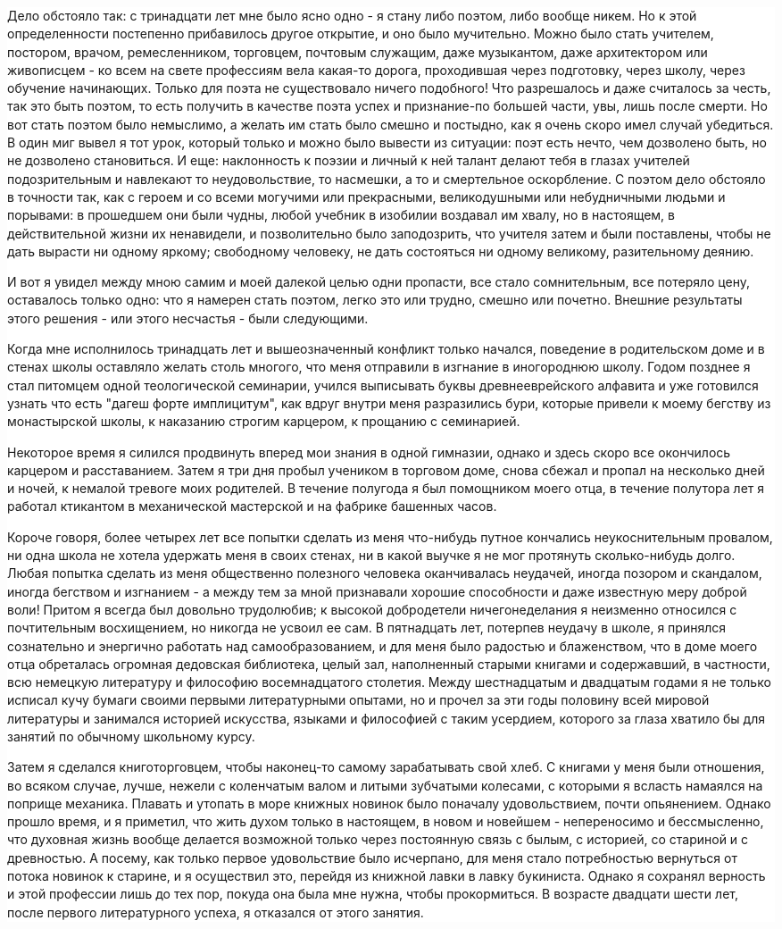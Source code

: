 Дело обстояло так: с тринадцати лет мне было ясно одно - я стану либо поэтом, либо вообще никем. Но к этой определенности постепенно прибавилось другое открытие, и оно было мучительно. Можно было стать учителем, постором, врачом, ремесленником, торговцем, почтовым служащим, даже музыкантом, даже архитектором или живописцем - ко всем на свете профессиям вела какая-то дорога, проходившая через подготовку, через школу, через обучение начинающих. Только для поэта не существовало ничего подобного! Что разрешалось и даже считалось за честь, так это быть поэтом, то есть получить в качестве поэта успех и признание-по большей части, увы, лишь после смерти. Но вот стать поэтом было немыслимо, а желать им стать было смешно и постыдно, как я очень скоро имел случай убедиться. В один миг вывел я тот урок, который только и можно было вывести из ситуации: поэт есть нечто, чем дозволено быть, но не дозволено становиться. И еще: наклонность к поэзии и личный к ней талант делают тебя в глазах учителей подозрительным и навлекают то неудовольствие, то насмешки, а то и смертельное оскорбление. С поэтом дело обстояло в точности так, как с героем и со всеми могучими или прекрасными, великодушными или небудничными людьми и порывами: в прошедшем они были чудны, любой учебник в изобилии воздавал им хвалу, но в настоящем, в действительной жизни их ненавидели, и позволительно было заподозрить, что учителя затем и были поставлены, чтобы не дать вырасти ни одному яркому; свободному человеку, не дать состояться ни одному великому, разительному деянию.

И вот я увидел между мною самим и моей далекой целью одни пропасти, все стало сомнительным, все потеряло цену, оставалось только одно: что я намерен стать поэтом, легко это или трудно, смешно или почетно. Внешние результаты этого решения - или этого несчастья - были следующими.

Когда мне исполнилось тринадцать лет и вышеозначенный конфликт только начался, поведение в родительском доме и в стенах школы оставляло желать столь многого, что меня отправили в изгнание в иногороднюю школу. Годом позднее я стал питомцем одной теологической семинарии, учился выписывать буквы древнееврейского алфавита и уже готовился узнать что есть "дагеш форте имплицитум", как вдруг внутри меня разразились бури, которые привели к моему бегству из монастырской школы, к наказанию строгим карцером, к прощанию с семинарией.

Некоторое время я силился продвинуть вперед мои знания в одной гимназии, однако и здесь скоро все окончилось карцером и расставанием. Затем я три дня пробыл учеником в торговом доме, снова сбежал и пропал на несколько дней и ночей, к немалой тревоге моих родителей. В течение полугода я был помощником моего отца, в течение полутора лет я работал ктикантом в механической мастерской и на фабрике башенных часов.

Короче говоря, более четырех лет все попытки сделать из меня что-нибудь путное кончались неукоснительным провалом, ни одна школа не хотела удержать меня в своих стенах, ни в какой выучке я не мог протянуть сколько-нибудь долго. Любая попытка сделать из меня общественно полезного человека оканчивалась неудачей, иногда позором и скандалом, иногда бегством и изгнанием - а между тем за мной признавали хорошие способности и даже известную меру доброй воли! Притом я всегда был довольно трудолюбив; к высокой добродетели ничегонеделания я неизменно относился с почтительным восхищением, но никогда не усвоил ее сам. В пятнадцать лет, потерпев неудачу в школе, я принялся сознательно и энергично работать над самообразованием, и для меня было радостью и блаженством, что в доме моего отца обреталась огромная дедовская библиотека, целый зал, наполненный старыми книгами и содержавший, в частности, всю немецкую литературу и философию восемнадцатого столетия. Между шестнадцатым и двадцатым годами я не только исписал кучу бумаги своими первыми литературными опытами, но и прочел за эти годы половину всей мировой литературы и занимался историей искусства, языками и философией с таким усердием, которого за глаза хватило бы для занятий по обычному школьному курсу.

Затем я сделался книготорговцем, чтобы наконец-то самому зарабатывать свой хлеб. С книгами у меня были отношения, во всяком случае, лучше, нежели с коленчатым валом и литыми зубчатыми колесами, с которыми я всласть намаялся на поприще механика. Плавать и утопать в море книжных новинок было поначалу удовольствием, почти опьянением. Однако прошло время, и я приметил, что жить духом только в настоящем, в новом и новейшем - непереносимо и бессмысленно, что духовная жизнь вообще делается возможной только через постоянную связь с былым, с историей, со стариной и с древностью. А посему, как только первое удовольствие было исчерпано, для меня стало потребностью вернуться от потока новинок к старине, и я осуществил это, перейдя из книжной лавки в лавку букиниста. Однако я сохранял верность и этой профессии лишь до тех пор, покуда она была мне нужна, чтобы прокормиться. В возрасте двадцати шести лет, после первого литературного успеха, я отказался от этого занятия.
